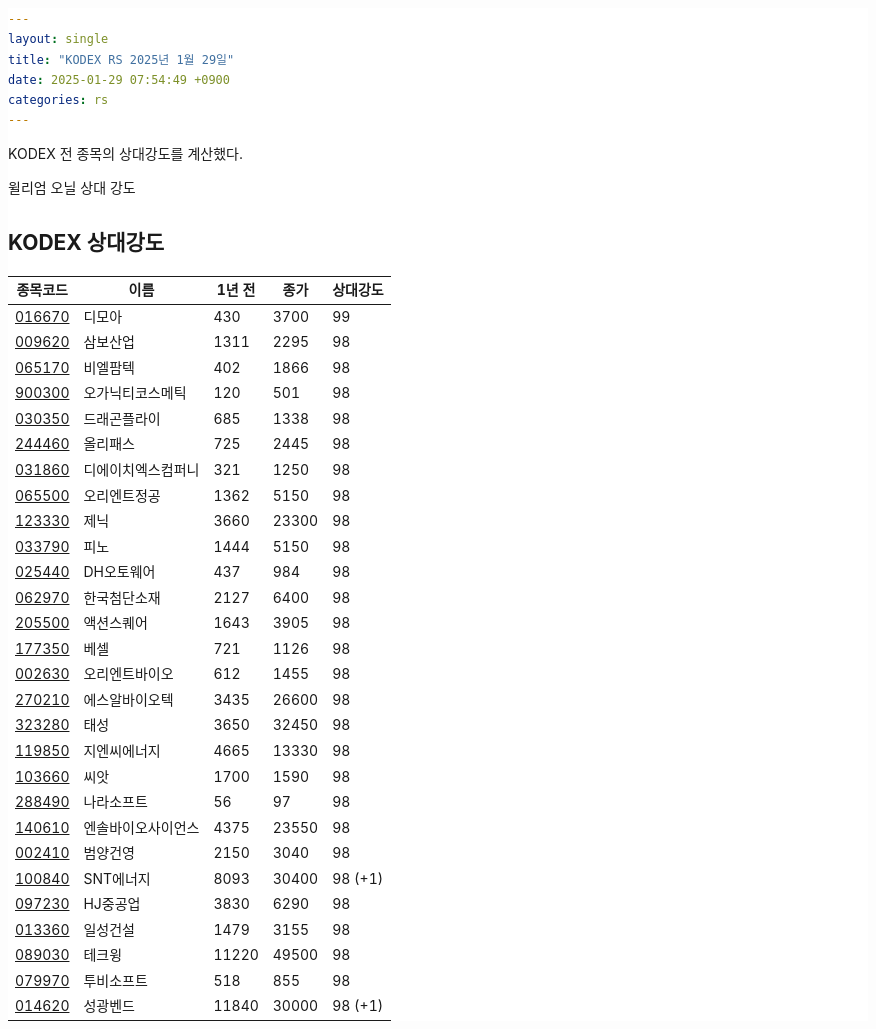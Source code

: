 ```yaml
---
layout: single
title: "KODEX RS 2025년 1월 29일"
date: 2025-01-29 07:54:49 +0900
categories: rs
---
```

KODEX 전 종목의 상대강도를 계산했다.

윌리엄 오닐 상대 강도

## KODEX 상대강도

|종목코드|이름|1년 전|종가|상대강도|
|------|---|-----|--|------|
|[016670](https://finance.daum.net/quotes/A016670)|디모아|430|3700|99 |
|[009620](https://finance.daum.net/quotes/A009620)|삼보산업|1311|2295|98 |
|[065170](https://finance.daum.net/quotes/A065170)|비엘팜텍|402|1866|98 |
|[900300](https://finance.daum.net/quotes/A900300)|오가닉티코스메틱|120|501|98 |
|[030350](https://finance.daum.net/quotes/A030350)|드래곤플라이|685|1338|98 |
|[244460](https://finance.daum.net/quotes/A244460)|올리패스|725|2445|98 |
|[031860](https://finance.daum.net/quotes/A031860)|디에이치엑스컴퍼니|321|1250|98 |
|[065500](https://finance.daum.net/quotes/A065500)|오리엔트정공|1362|5150|98 |
|[123330](https://finance.daum.net/quotes/A123330)|제닉|3660|23300|98 |
|[033790](https://finance.daum.net/quotes/A033790)|피노|1444|5150|98 |
|[025440](https://finance.daum.net/quotes/A025440)|DH오토웨어|437|984|98 |
|[062970](https://finance.daum.net/quotes/A062970)|한국첨단소재|2127|6400|98 |
|[205500](https://finance.daum.net/quotes/A205500)|액션스퀘어|1643|3905|98 |
|[177350](https://finance.daum.net/quotes/A177350)|베셀|721|1126|98 |
|[002630](https://finance.daum.net/quotes/A002630)|오리엔트바이오|612|1455|98 |
|[270210](https://finance.daum.net/quotes/A270210)|에스알바이오텍|3435|26600|98 |
|[323280](https://finance.daum.net/quotes/A323280)|태성|3650|32450|98 |
|[119850](https://finance.daum.net/quotes/A119850)|지엔씨에너지|4665|13330|98 |
|[103660](https://finance.daum.net/quotes/A103660)|씨앗|1700|1590|98 |
|[288490](https://finance.daum.net/quotes/A288490)|나라소프트|56|97|98 |
|[140610](https://finance.daum.net/quotes/A140610)|엔솔바이오사이언스|4375|23550|98 |
|[002410](https://finance.daum.net/quotes/A002410)|범양건영|2150|3040|98 |
|[100840](https://finance.daum.net/quotes/A100840)|SNT에너지|8093|30400|98 (+1)|
|[097230](https://finance.daum.net/quotes/A097230)|HJ중공업|3830|6290|98 |
|[013360](https://finance.daum.net/quotes/A013360)|일성건설|1479|3155|98 |
|[089030](https://finance.daum.net/quotes/A089030)|테크윙|11220|49500|98 |
|[079970](https://finance.daum.net/quotes/A079970)|투비소프트|518|855|98 |
|[014620](https://finance.daum.net/quotes/A014620)|성광벤드|11840|30000|98 (+1)|